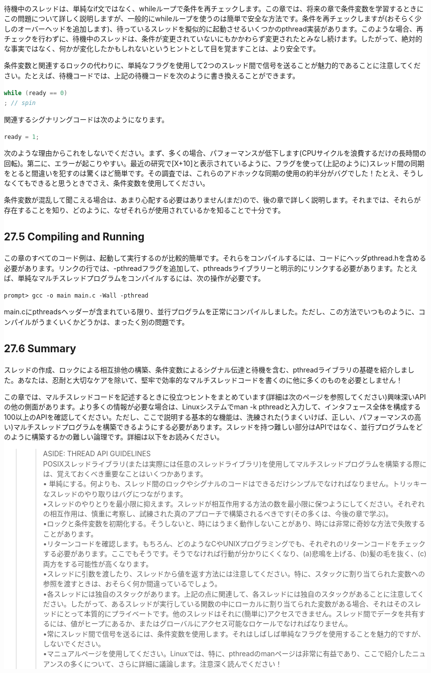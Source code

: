 待機中のスレッドは、単純なif文ではなく、whileループで条件を再チェックします。この章では、将来の章で条件変数を学習するときにこの問題について詳しく説明しますが、一般的にwhileループを使うのは簡単で安全な方法です。条件を再チェックしますが(おそらく少しのオーバーヘッドを追加します)、待っているスレッドを擬似的に起動させるいくつかのpthread実装があります。このような場合、再チェックを行わずに、待機中のスレッドは、条件が変更されていないにもかかわらず変更されたとみなし続けます。したがって、絶対的な事実ではなく、何かが変化したかもしれないというヒントとして目を覚ますことは、より安全です。

条件変数と関連するロックの代わりに、単純なフラグを使用して2つのスレッド間で信号を送ることが魅力的であることに注意してください。たとえば、待機コードでは、上記の待機コードを次のように書き換えることができます。
```c
while (ready == 0)
; // spin
```  
関連するシグナリングコードは次のようになります。
```c
ready = 1;
```  
次のような理由からこれをしないでください。まず、多くの場合、パフォーマンスが低下します(CPUサイクルを浪費するだけの長時間の回転)。第二に、エラーが起こりやすい。最近の研究で[X+10]と表示されているように、フラグを使って(上記のように)スレッド間の同期をとると間違いを犯すのは驚くほど簡単です。その調査では、これらのアドホックな同期の使用の約半分がバグでした！たとえ、そうしなくてもできると思うときでさえ、条件変数を使用してください。

条件変数が混乱して聞こえる場合は、あまり心配する必要はありません(まだ)ので、後の章で詳しく説明します。それまでは、それらが存在することを知り、どのように、なぜそれらが使用されているかを知ることで十分です。

## 27.5 Compiling and Running
この章のすべてのコード例は、起動して実行するのが比較的簡単です。それらをコンパイルするには、コードにヘッダpthread.hを含める必要があります。リンクの行では、-pthreadフラグを追加して、pthreadsライブラリーと明示的にリンクする必要があります。たとえば、単純なマルチスレッドプログラムをコンパイルするには、次の操作が必要です。
```
prompt> gcc -o main main.c -Wall -pthread
```
main.cにpthreadsヘッダーが含まれている限り、並行プログラムを正常にコンパイルしました。ただし、この方法でいつものように、コンパイルがうまくいくかどうかは、まったく別の問題です。

## 27.6 Summary
スレッドの作成、ロックによる相互排他の構築、条件変数によるシグナル伝達と待機を含む、pthreadライブラリの基礎を紹介しました。あなたは、忍耐と大切なケアを除いて、堅牢で効率的なマルチスレッドコードを書くのに他に多くのものを必要としません！

この章では、マルチスレッドコードを記述するときに役立つヒントをまとめています(詳細は次のページを参照してください)興味深いAPIの他の側面があります。より多くの情報が必要な場合は、Linuxシステムでman -k pthreadと入力して、インタフェース全体を構成する100以上のAPIを確認してください。ただし、ここで説明する基本的な機能は、洗練された(うまくいけば、正しい、パフォーマンスの高い)マルチスレッドプログラムを構築できるようにする必要があります。スレッドを持つ難しい部分はAPIではなく、並行プログラムをどのように構築するかの難しい論理です。詳細は以下をお読みください。

>> ASIDE: THREAD API GUIDELINES  
>> POSIXスレッドライブラリ(または実際には任意のスレッドライブラリ)を使用してマルチスレッドプログラムを構築する際には、覚えておくべき重要なことはいくつかあります。  
• 単純にする。何よりも、スレッド間のロックやシグナルのコードはできるだけシンプルでなければなりません。トリッキーなスレッドのやり取りはバグにつながります。  
•スレッドのやりとりを最小限に抑えます。スレッドが相互作用する方法の数を最小限に保つようにしてください。それぞれの相互作用は、慎重に考察し、試練された真のアプローチで構築されるべきです(その多くは、今後の章で学ぶ)。  
•ロックと条件変数を初期化する。そうしないと、時にはうまく動作しないことがあり、時には非常に奇妙な方法で失敗することがあります。  
•リターンコードを確認します。もちろん、どのようなCやUNIXプログラミングでも、それぞれのリターンコードをチェックする必要があります。ここでもそうです。そうでなければ​​行動が分かりにくくなり、(a)悲鳴を上げる、(b)髪の毛を抜く、(c)両方をする可能性が高くなります。  
•スレッドに引数を渡したり、スレッドから値を返す方法には注意してください。特に、スタックに割り当てられた変数への参照を渡すときは、おそらく何か間違っているでしょう。  
•各スレッドには独自のスタックがあります。上記の点に関連して、各スレッドには独自のスタックがあることに注意してください。したがって、あるスレッドが実行している関数の中にローカルに割り当てられた変数がある場合、それはそのスレッドにとって本質的にプライベートです。他のスレッドはそれに(簡単に)アクセスできません。スレッド間でデータを共有するには、値がヒープにあるか、またはグローバルにアクセス可能なロケールでなければなりません。  
•常にスレッド間で信号を送るには、条件変数を使用します。それはしばしば単純なフラグを使用することを魅力的ですが、しないでください。  
•マニュアルページを使用してください。Linuxでは、特に、pthreadのmanページは非常に有益であり、ここで紹介したニュアンスの多くについて、さらに詳細に議論します。注意深く読んでください！  
